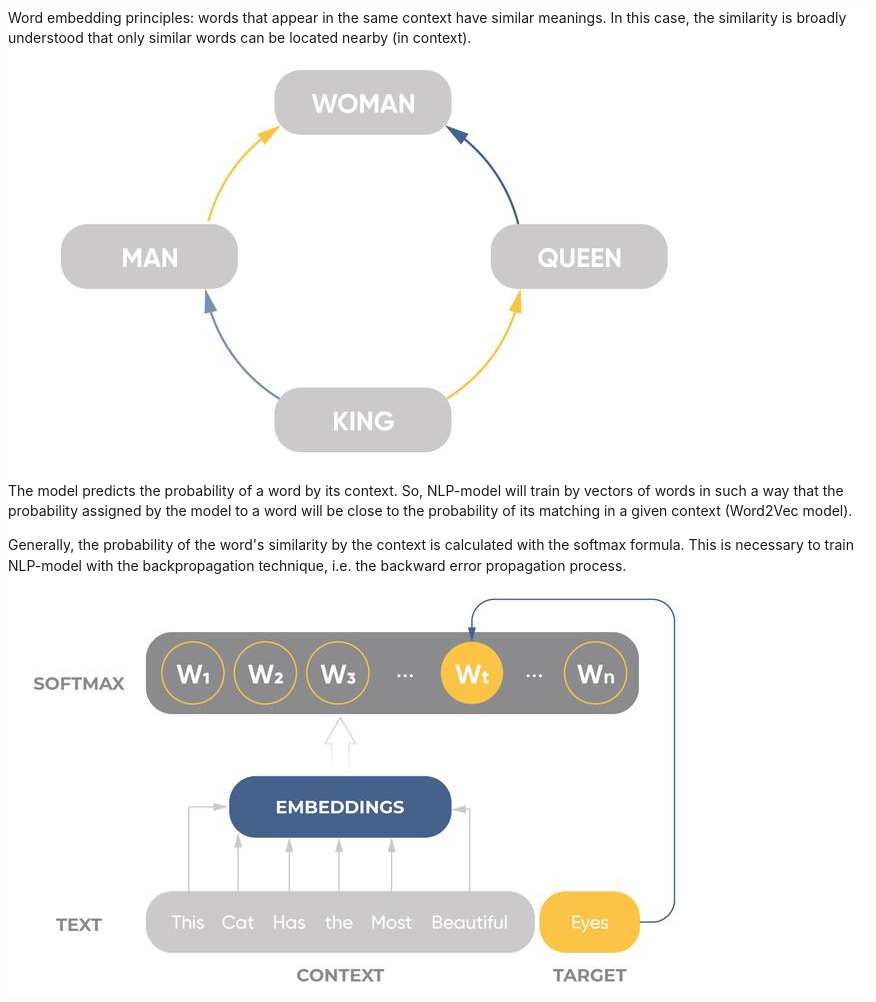 Word embedding principles: words that appear in the same context have similar meanings. In this case, the similarity is broadly understood that only similar words can be located nearby (in context).

![image alt text](images/image_38.jpg)

The model predicts the probability of a word by its context. So, NLP-model will train by vectors of words in such a way that the probability assigned by the model to a word will be close to the probability of its matching in a given context (Word2Vec model).

Generally, the probability of the word's similarity by the context is calculated with the softmax formula. This is necessary to train NLP-model with the backpropagation technique, i.e. the backward error propagation process.

![image alt text](images/image_39.jpg)
